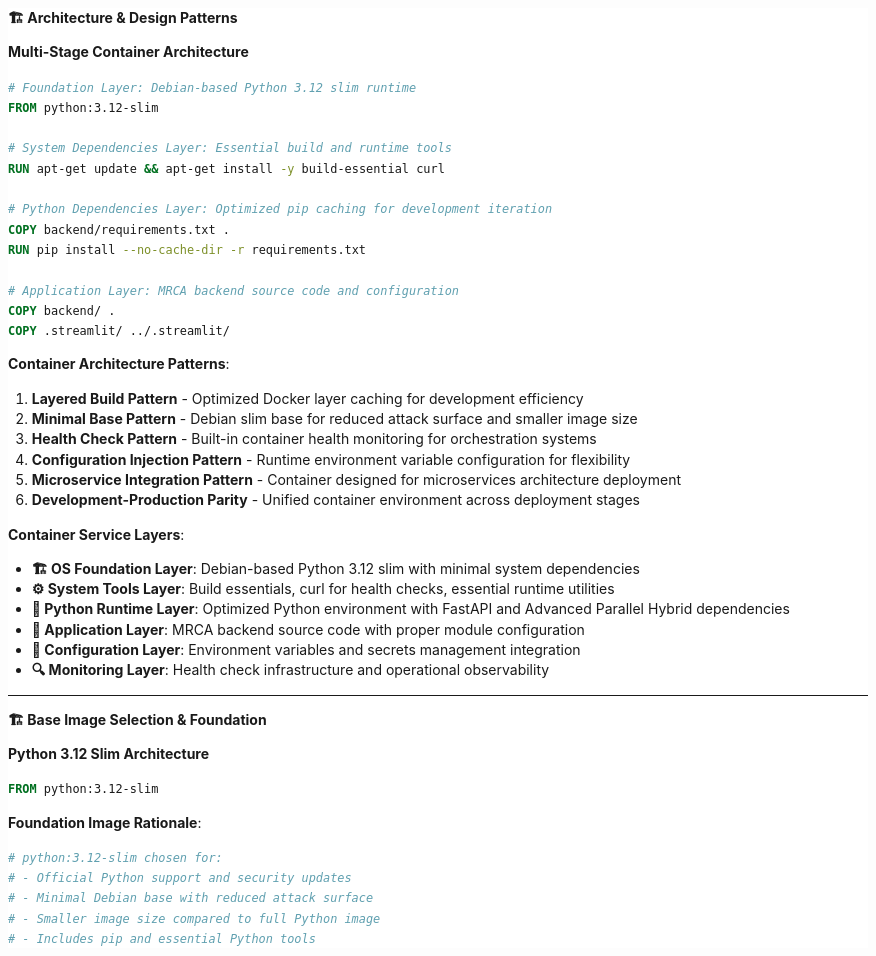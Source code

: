 
**🏗️ Architecture & Design Patterns**

**Multi-Stage Container Architecture**
```dockerfile
# Foundation Layer: Debian-based Python 3.12 slim runtime
FROM python:3.12-slim

# System Dependencies Layer: Essential build and runtime tools
RUN apt-get update && apt-get install -y build-essential curl

# Python Dependencies Layer: Optimized pip caching for development iteration
COPY backend/requirements.txt .
RUN pip install --no-cache-dir -r requirements.txt

# Application Layer: MRCA backend source code and configuration
COPY backend/ .
COPY .streamlit/ ../.streamlit/
```

**Container Architecture Patterns**:
1. **Layered Build Pattern** - Optimized Docker layer caching for development efficiency
2. **Minimal Base Pattern** - Debian slim base for reduced attack surface and smaller image size
3. **Health Check Pattern** - Built-in container health monitoring for orchestration systems
4. **Configuration Injection Pattern** - Runtime environment variable configuration for flexibility
5. **Microservice Integration Pattern** - Container designed for microservices architecture deployment
6. **Development-Production Parity** - Unified container environment across deployment stages

**Container Service Layers**:
- **🏗️ OS Foundation Layer**: Debian-based Python 3.12 slim with minimal system dependencies
- **⚙️ System Tools Layer**: Build essentials, curl for health checks, essential runtime utilities
- **🐍 Python Runtime Layer**: Optimized Python environment with FastAPI and Advanced Parallel Hybrid dependencies
- **🚀 Application Layer**: MRCA backend source code with proper module configuration
- **🔧 Configuration Layer**: Environment variables and secrets management integration
- **🔍 Monitoring Layer**: Health check infrastructure and operational observability

---

**🏗️ Base Image Selection & Foundation**

**Python 3.12 Slim Architecture**
```dockerfile
FROM python:3.12-slim
```

**Foundation Image Rationale**:
```dockerfile
# python:3.12-slim chosen for:
# - Official Python support and security updates
# - Minimal Debian base with reduced attack surface  
# - Smaller image size compared to full Python image
# - Includes pip and essential Python tools
```
